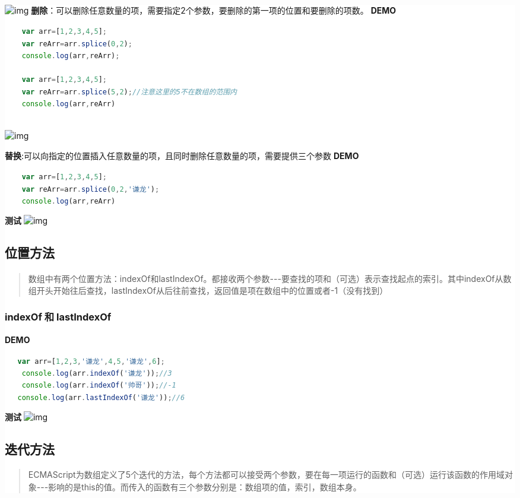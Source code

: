 ![img](https://segmentfault.com/img/bVqqYa)
**删除**：可以删除任意数量的项，需要指定2个参数，要删除的第一项的位置和要删除的项数。
**DEMO**

```js
    var arr=[1,2,3,4,5];
    var reArr=arr.splice(0,2);
    console.log(arr,reArr);
    
    var arr=[1,2,3,4,5];
    var reArr=arr.splice(5,2);//注意这里的5不在数组的范围内
    console.log(arr,reArr)
    
```

![img](https://segmentfault.com/img/bVqqYF)

**替换**:可以向指定的位置插入任意数量的项，且同时删除任意数量的项，需要提供三个参数
**DEMO**

```js
    var arr=[1,2,3,4,5];
    var reArr=arr.splice(0,2,'谦龙');
    console.log(arr,reArr)
```

**测试**
![img](https://segmentfault.com/img/bVqqY0)

## 位置方法

> 数组中有两个位置方法：indexOf和lastIndexOf。都接收两个参数---要查找的项和（可选）表示查找起点的索引。其中indexOf从数组开头开始往后查找，lastIndexOf从后往前查找，返回值是项在数组中的位置或者-1（没有找到）

### indexOf 和 lastIndexOf

**DEMO**

```js
   var arr=[1,2,3,'谦龙',4,5,'谦龙',6];
    console.log(arr.indexOf('谦龙'));//3
    console.log(arr.indexOf('帅哥'));//-1
   console.log(arr.lastIndexOf('谦龙'));//6
```

**测试**
![img](https://segmentfault.com/img/bVqqZS)

## 迭代方法

> ECMAScript为数组定义了5个迭代的方法，每个方法都可以接受两个参数，要在每一项运行的函数和（可选）运行该函数的作用域对象---影响的是this的值。而传入的函数有三个参数分别是：数组项的值，索引，数组本身。

